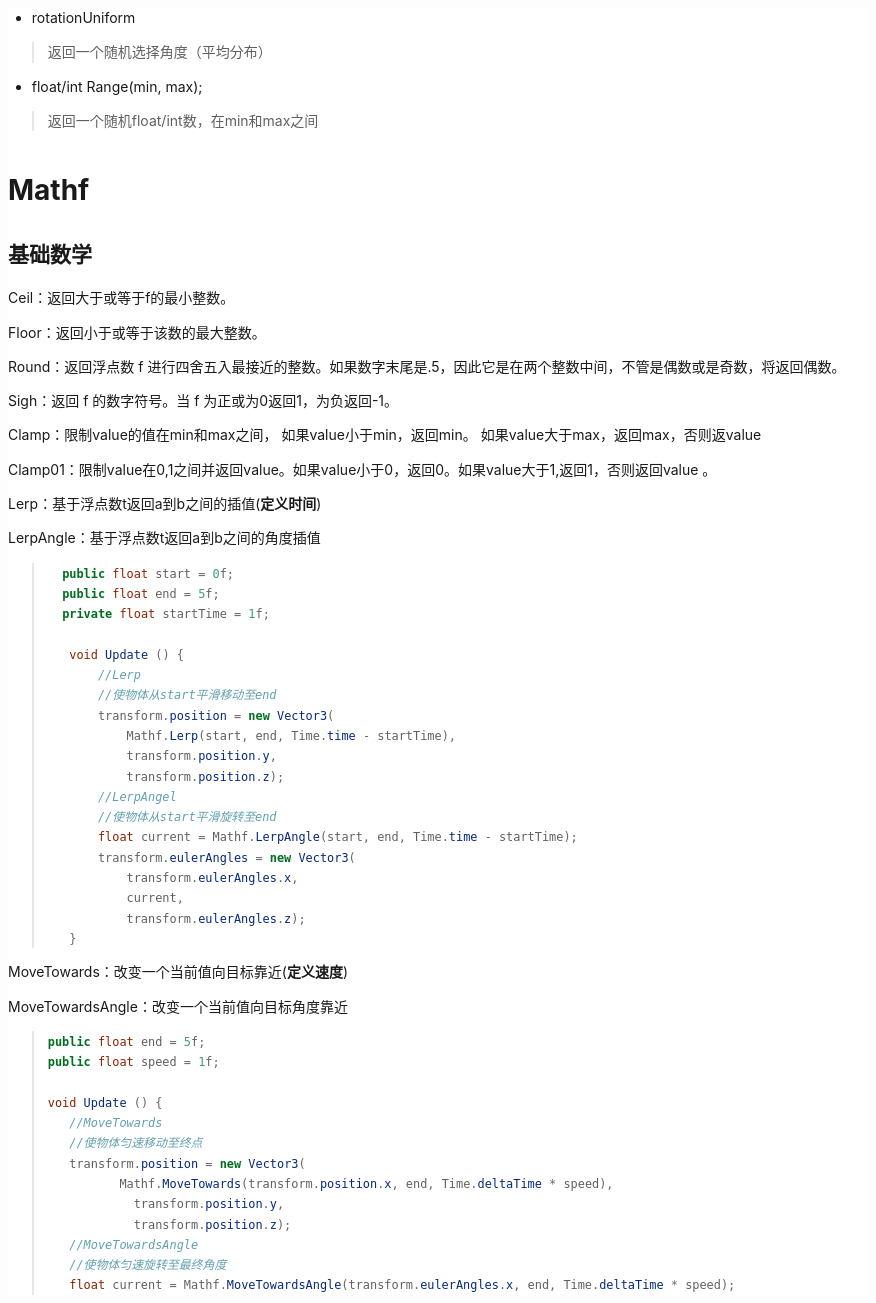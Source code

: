 - rotationUniform

>返回一个随机选择角度（平均分布） 

- float/int Range(min, max);

>返回一个随机float/int数，在min和max之间 

# Mathf

## 基础数学

Ceil：返回大于或等于f的最小整数。 

Floor：返回小于或等于该数的最大整数。  

Round：返回浮点数 f 进行四舍五入最接近的整数。如果数字末尾是.5，因此它是在两个整数中间，不管是偶数或是奇数，将返回偶数。  

Sigh：返回 f 的数字符号。当 f 为正或为0返回1，为负返回-1。  

Clamp：限制value的值在min和max之间， 如果value小于min，返回min。 如果value大于max，返回max，否则返value 

Clamp01：限制value在0,1之间并返回value。如果value小于0，返回0。如果value大于1,返回1，否则返回value 。  

Lerp：基于浮点数t返回a到b之间的插值(**定义时间**)

LerpAngle：基于浮点数t返回a到b之间的角度插值 

>```c#
>	public float start = 0f;
>	public float end = 5f;
>	private	float startTime = 1f;
>
>    void Update () {
>        //Lerp
>        //使物体从start平滑移动至end
>        transform.position = new Vector3(
>            Mathf.Lerp(start, end, Time.time - startTime),
>            transform.position.y,
>            transform.position.z);
>        //LerpAngel
>        //使物体从start平滑旋转至end
>        float current = Mathf.LerpAngle(start, end, Time.time - startTime);
>        transform.eulerAngles = new Vector3(
>            transform.eulerAngles.x,
>            current,
>            transform.eulerAngles.z);
>    }
>```

MoveTowards：改变一个当前值向目标靠近(**定义速度**)

MoveTowardsAngle：改变一个当前值向目标角度靠近 

>```c#
>public float end = 5f;
>public float speed = 1f;
>
>void Update () {
>    //MoveTowards
>    //使物体匀速移动至终点
>    transform.position = new Vector3(
>    		Mathf.MoveTowards(transform.position.x, end, Time.deltaTime * speed),
>             transform.position.y,
>             transform.position.z);
>    //MoveTowardsAngle
>    //使物体匀速旋转至最终角度
>    float current = Mathf.MoveTowardsAngle(transform.eulerAngles.x, end, Time.deltaTime * speed);